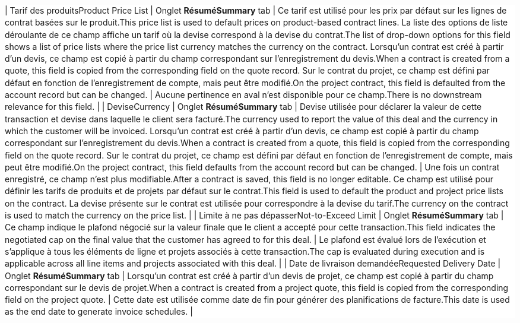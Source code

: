 | <span data-ttu-id="19d3f-138">Tarif des produits</span><span class="sxs-lookup"><span data-stu-id="19d3f-138">Product Price List</span></span> | <span data-ttu-id="19d3f-139">Onglet **Résumé**</span><span class="sxs-lookup"><span data-stu-id="19d3f-139">**Summary** tab</span></span> | <span data-ttu-id="19d3f-140">Ce tarif est utilisé pour les prix par défaut sur les lignes de contrat basées sur le produit.</span><span class="sxs-lookup"><span data-stu-id="19d3f-140">This price list is used to default prices on product-based contract lines.</span></span> <span data-ttu-id="19d3f-141">La liste des options de liste déroulante de ce champ affiche un tarif où la devise correspond à la devise du contrat.</span><span class="sxs-lookup"><span data-stu-id="19d3f-141">The list of drop-down options for this field shows a list of price lists where the price list currency matches the currency on the contract.</span></span> <span data-ttu-id="19d3f-142">Lorsqu’un contrat est créé à partir d’un devis, ce champ est copié à partir du champ correspondant sur l’enregistrement du devis.</span><span class="sxs-lookup"><span data-stu-id="19d3f-142">When a contract is created from a quote, this field is copied from the corresponding field on the quote record.</span></span> <span data-ttu-id="19d3f-143">Sur le contrat du projet, ce champ est défini par défaut en fonction de l’enregistrement de compte, mais peut être modifié.</span><span class="sxs-lookup"><span data-stu-id="19d3f-143">On the project contract, this field is defaulted from the account record but can be changed.</span></span> | <span data-ttu-id="19d3f-144">Aucune pertinence en aval n’est disponible pour ce champ.</span><span class="sxs-lookup"><span data-stu-id="19d3f-144">There is no downstream relevance for this field.</span></span> |
| <span data-ttu-id="19d3f-145">Devise</span><span class="sxs-lookup"><span data-stu-id="19d3f-145">Currency</span></span> | <span data-ttu-id="19d3f-146">Onglet **Résumé**</span><span class="sxs-lookup"><span data-stu-id="19d3f-146">**Summary** tab</span></span> | <span data-ttu-id="19d3f-147">Devise utilisée pour déclarer la valeur de cette transaction et devise dans laquelle le client sera facturé.</span><span class="sxs-lookup"><span data-stu-id="19d3f-147">The currency used to report the value of this deal and the currency in which the customer will be invoiced.</span></span> <span data-ttu-id="19d3f-148">Lorsqu’un contrat est créé à partir d’un devis, ce champ est copié à partir du champ correspondant sur l’enregistrement du devis.</span><span class="sxs-lookup"><span data-stu-id="19d3f-148">When a contract is created from a quote, this field is copied from the corresponding field on the quote record.</span></span> <span data-ttu-id="19d3f-149">Sur le contrat du projet, ce champ est défini par défaut en fonction de l’enregistrement de compte, mais peut être modifié.</span><span class="sxs-lookup"><span data-stu-id="19d3f-149">On the project contract, this field defaults from the account record but can be changed.</span></span> | <span data-ttu-id="19d3f-150">Une fois un contrat enregistré, ce champ n’est plus modifiable.</span><span class="sxs-lookup"><span data-stu-id="19d3f-150">After a contract is saved, this field is no longer editable.</span></span> <span data-ttu-id="19d3f-151">Ce champ est utilisé pour définir les tarifs de produits et de projets par défaut sur le contrat.</span><span class="sxs-lookup"><span data-stu-id="19d3f-151">This field is used to default the product and project price lists on the contract.</span></span> <span data-ttu-id="19d3f-152">La devise présente sur le contrat est utilisée pour correspondre à la devise du tarif.</span><span class="sxs-lookup"><span data-stu-id="19d3f-152">The currency on the contract is used to match the currency on the price list.</span></span> |
| <span data-ttu-id="19d3f-153">Limite à ne pas dépasser</span><span class="sxs-lookup"><span data-stu-id="19d3f-153">Not-to-Exceed Limit</span></span> | <span data-ttu-id="19d3f-154">Onglet **Résumé**</span><span class="sxs-lookup"><span data-stu-id="19d3f-154">**Summary** tab</span></span> | <span data-ttu-id="19d3f-155">Ce champ indique le plafond négocié sur la valeur finale que le client a accepté pour cette transaction.</span><span class="sxs-lookup"><span data-stu-id="19d3f-155">This field indicates the negotiated cap on the final value that the customer has agreed to for this deal.</span></span> | <span data-ttu-id="19d3f-156">Le plafond est évalué lors de l’exécution et s’applique à tous les éléments de ligne et projets associés à cette transaction.</span><span class="sxs-lookup"><span data-stu-id="19d3f-156">The cap is evaluated during execution and is applicable across all line items and projects associated with this deal.</span></span> |
| <span data-ttu-id="19d3f-157">Date de livraison demandée</span><span class="sxs-lookup"><span data-stu-id="19d3f-157">Requested Delivery Date</span></span> | <span data-ttu-id="19d3f-158">Onglet **Résumé**</span><span class="sxs-lookup"><span data-stu-id="19d3f-158">**Summary** tab</span></span> | <span data-ttu-id="19d3f-159">Lorsqu’un contrat est créé à partir d’un devis de projet, ce champ est copié à partir du champ correspondant sur le devis de projet.</span><span class="sxs-lookup"><span data-stu-id="19d3f-159">When a contract is created from a project quote, this field is copied from the corresponding field on the project quote.</span></span> | <span data-ttu-id="19d3f-160">Cette date est utilisée comme date de fin pour générer des planifications de facture.</span><span class="sxs-lookup"><span data-stu-id="19d3f-160">This date is used as the end date to generate invoice schedules.</span></span> |
